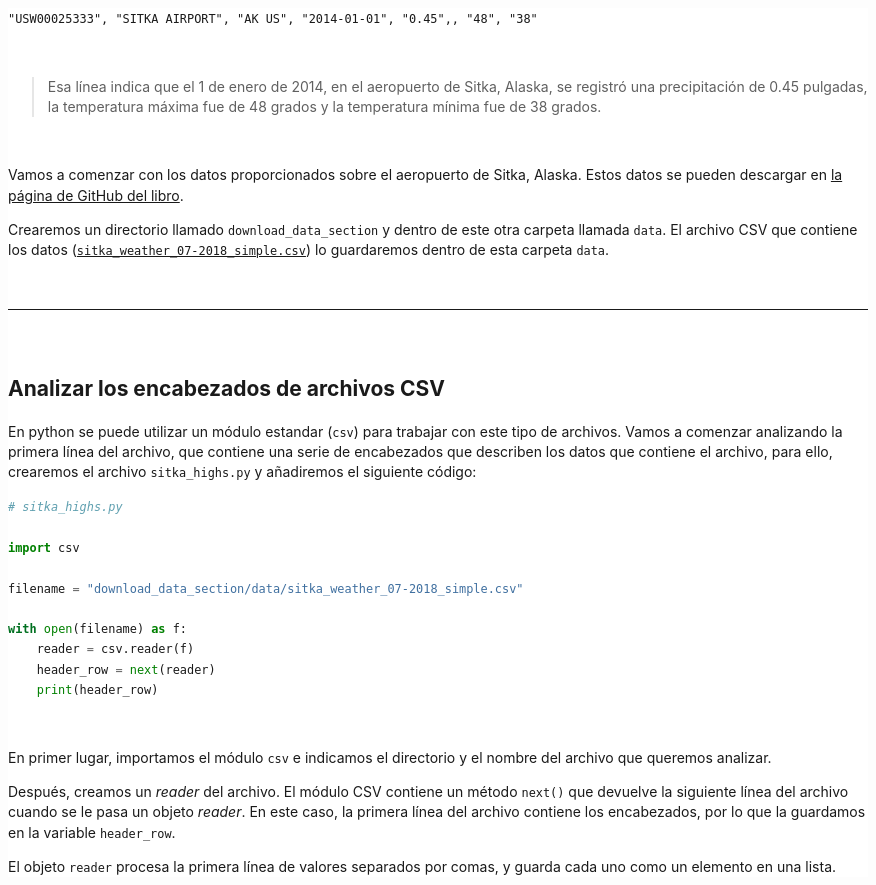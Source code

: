 ```csv
"USW00025333", "SITKA AIRPORT", "AK US", "2014-01-01", "0.45",, "48", "38"
```

<br/>

> Esa línea indica que el 1 de enero de 2014, en el aeropuerto de Sitka, Alaska, se registró una precipitación de 0.45 pulgadas, la temperatura máxima fue de 48 grados y la temperatura mínima fue de 38 grados.

<br/>

Vamos a comenzar con los datos proporcionados sobre el aeropuerto de Sitka, Alaska. Estos datos se pueden descargar en [la página de GitHub del libro](https://github.com/ehmatthes/pcc/blob/master/chapter_16/sitka_weather_07-2014.csv).

Crearemos un directorio llamado `download_data_section` y dentro de este otra carpeta llamada `data`. El archivo CSV que contiene los datos ([`sitka_weather_07-2018_simple.csv`](https://github.com/ehmatthes/pcc_2e/blob/master/chapter_16/the_csv_file_format/data/sitka_weather_07-2018_simple.csv)) lo guardaremos dentro de esta carpeta `data`.

<br/>

<hr/><br/>


## Analizar los encabezados de archivos CSV

En python se puede utilizar un módulo estandar (`csv`) para trabajar con este tipo de archivos. Vamos a comenzar analizando la primera línea del archivo, que contiene una serie de encabezados que describen los datos que contiene el archivo, para ello, crearemos el archivo `sitka_highs.py` y añadiremos el siguiente código:

```python
# sitka_highs.py

import csv

filename = "download_data_section/data/sitka_weather_07-2018_simple.csv"

with open(filename) as f:
    reader = csv.reader(f)
    header_row = next(reader)
    print(header_row)
```

<br/>

En primer lugar, importamos el módulo `csv` e indicamos el directorio y el nombre del archivo que queremos analizar.

Después, creamos un *reader* del archivo. El módulo CSV contiene un método `next()` que devuelve la siguiente línea del archivo cuando se le pasa un objeto *reader*. En este caso, la primera línea del archivo contiene los encabezados, por lo que la guardamos en la variable `header_row`.

El objeto `reader` procesa la primera línea de valores separados por comas, y guarda cada uno como un elemento en una lista.
